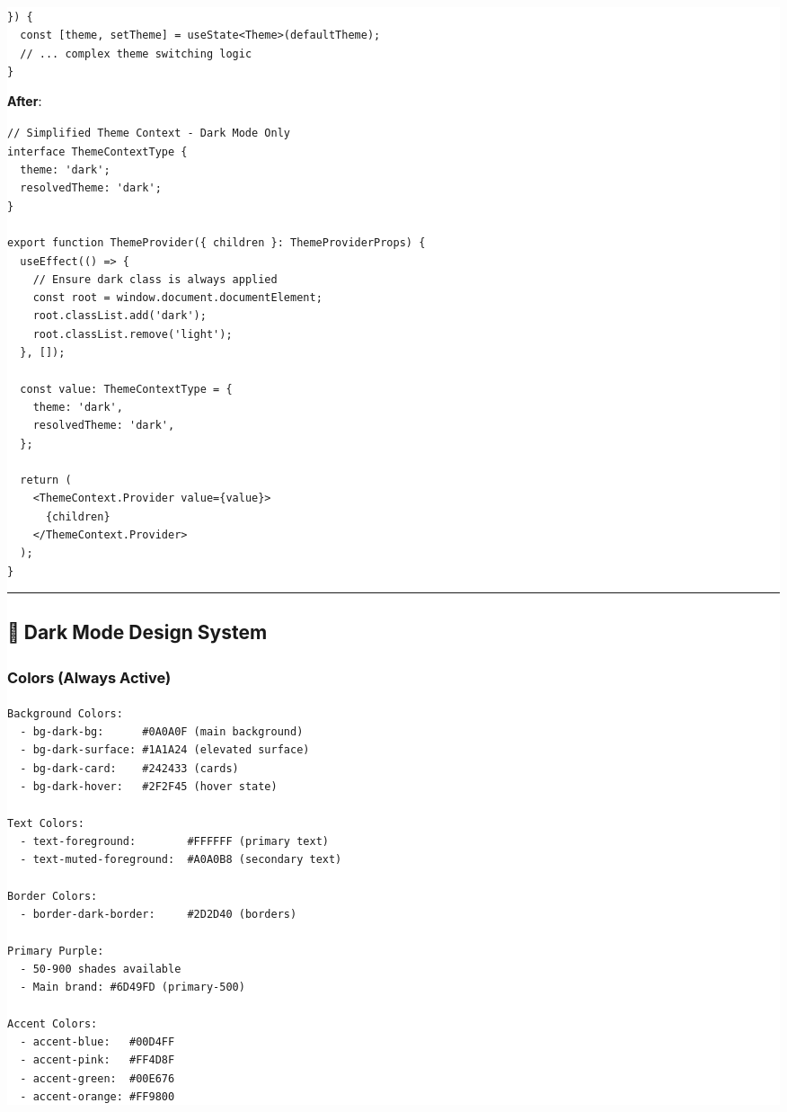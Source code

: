 ```tsx
}) {
  const [theme, setTheme] = useState<Theme>(defaultTheme);
  // ... complex theme switching logic
}
```

**After**:
```tsx
// Simplified Theme Context - Dark Mode Only
interface ThemeContextType {
  theme: 'dark';
  resolvedTheme: 'dark';
}

export function ThemeProvider({ children }: ThemeProviderProps) {
  useEffect(() => {
    // Ensure dark class is always applied
    const root = window.document.documentElement;
    root.classList.add('dark');
    root.classList.remove('light');
  }, []);

  const value: ThemeContextType = {
    theme: 'dark',
    resolvedTheme: 'dark',
  };

  return (
    <ThemeContext.Provider value={value}>
      {children}
    </ThemeContext.Provider>
  );
}
```

---

## 🎨 Dark Mode Design System

### Colors (Always Active)

```
Background Colors:
  - bg-dark-bg:      #0A0A0F (main background)
  - bg-dark-surface: #1A1A24 (elevated surface)
  - bg-dark-card:    #242433 (cards)
  - bg-dark-hover:   #2F2F45 (hover state)

Text Colors:
  - text-foreground:        #FFFFFF (primary text)
  - text-muted-foreground:  #A0A0B8 (secondary text)

Border Colors:
  - border-dark-border:     #2D2D40 (borders)

Primary Purple:
  - 50-900 shades available
  - Main brand: #6D49FD (primary-500)

Accent Colors:
  - accent-blue:   #00D4FF
  - accent-pink:   #FF4D8F
  - accent-green:  #00E676
  - accent-orange: #FF9800
```